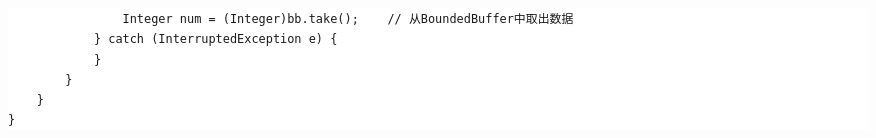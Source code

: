 ```
                Integer num = (Integer)bb.take();    // 从BoundedBuffer中取出数据
            } catch (InterruptedException e) {
            }
        }
    }
}
```

